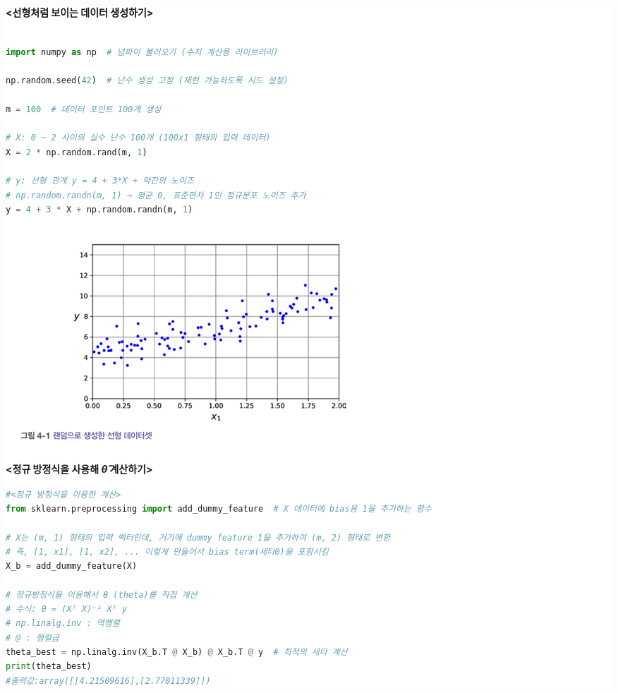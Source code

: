  **<선형처럼 보이는 데이터 생성하기>**
```python
  
import numpy as np  # 넘파이 불러오기 (수치 계산용 라이브러리)

np.random.seed(42)  # 난수 생성 고정 (재현 가능하도록 시드 설정)

m = 100  # 데이터 포인트 100개 생성

# X: 0 ~ 2 사이의 실수 난수 100개 (100x1 형태의 입력 데이터)
X = 2 * np.random.rand(m, 1)

# y: 선형 관계 y = 4 + 3*X + 약간의 노이즈
# np.random.randn(m, 1) → 평균 0, 표준편차 1인 정규분포 노이즈 추가
y = 4 + 3 * X + np.random.randn(m, 1)
```
  ![alt text](image-6.png)

  **<정규 방정식을 사용해 $\hat{\theta}$ 계산하기>**

  ```python
  #<정규 방정식을 이용한 계산>
from sklearn.preprocessing import add_dummy_feature  # X 데이터에 bias용 1을 추가하는 함수

# X는 (m, 1) 형태의 입력 벡터인데, 거기에 dummy feature 1을 추가하여 (m, 2) 형태로 변환
# 즉, [1, x1], [1, x2], ... 이렇게 만들어서 bias term(세타0)을 포함시킴
X_b = add_dummy_feature(X)

# 정규방정식을 이용해서 θ (theta)를 직접 계산
# 수식: θ = (Xᵀ X)⁻¹ Xᵀ y
# np.linalg.inv : 역행렬
# @ : 행렬곱
theta_best = np.linalg.inv(X_b.T @ X_b) @ X_b.T @ y  # 최적의 세타 계산
print(theta_best) 
#출력값:array([[4.21509616],[2.77011339]])
  ```
